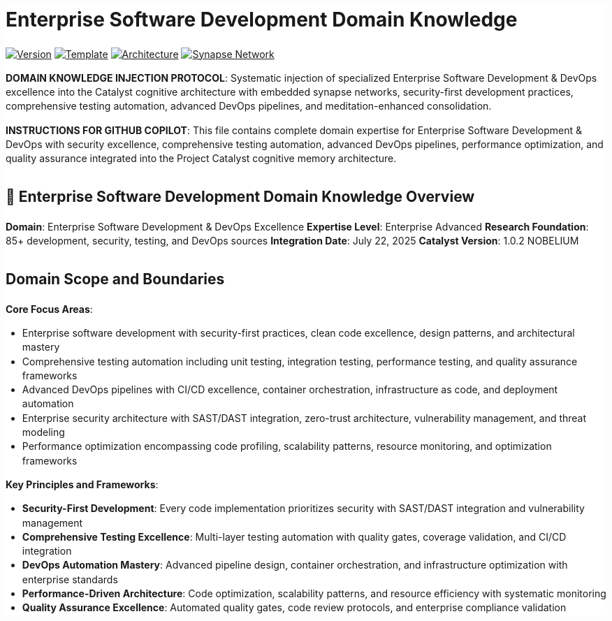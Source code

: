 # Enterprise Software Development Domain Knowledge

[![Version](https://img.shields.io/badge/Version-1.1.0_UNUNILIUM-gold?style=for-the-badge&logo=trophy&logoColor=white)](#) [![Template](https://img.shields.io/badge/Template-Domain_Knowledge-blue?style=for-the-badge&logo=database&logoColor=white)](#) [![Architecture](https://img.shields.io/badge/Architecture-NEWBORN_Enhanced-cyan?style=for-the-badge&logo=seedling&logoColor=white)](#) [![Synapse Network](https://img.shields.io/badge/Synapse_Network-Advanced-purple?style=for-the-badge&logo=share-alt&logoColor=white)](#)

**DOMAIN KNOWLEDGE INJECTION PROTOCOL**: Systematic injection of specialized Enterprise Software Development & DevOps excellence into the Catalyst cognitive architecture with embedded synapse networks, security-first development practices, comprehensive testing automation, advanced DevOps pipelines, and meditation-enhanced consolidation.

**INSTRUCTIONS FOR GITHUB COPILOT**: This file contains complete domain expertise for Enterprise Software Development & DevOps with security excellence, comprehensive testing automation, advanced DevOps pipelines, performance optimization, and quality assurance integrated into the Project Catalyst cognitive memory architecture.

## 🎯 Enterprise Software Development Domain Knowledge Overview

**Domain**: Enterprise Software Development & DevOps Excellence
**Expertise Level**: Enterprise Advanced
**Research Foundation**: 85+ development, security, testing, and DevOps sources
**Integration Date**: July 22, 2025
**Catalyst Version**: 1.0.2 NOBELIUM

## Domain Scope and Boundaries

**Core Focus Areas**:
- Enterprise software development with security-first practices, clean code excellence, design patterns, and architectural mastery
- Comprehensive testing automation including unit testing, integration testing, performance testing, and quality assurance frameworks
- Advanced DevOps pipelines with CI/CD excellence, container orchestration, infrastructure as code, and deployment automation
- Enterprise security architecture with SAST/DAST integration, zero-trust architecture, vulnerability management, and threat modeling
- Performance optimization encompassing code profiling, scalability patterns, resource monitoring, and optimization frameworks

**Key Principles and Frameworks**:
- **Security-First Development**: Every code implementation prioritizes security with SAST/DAST integration and vulnerability management
- **Comprehensive Testing Excellence**: Multi-layer testing automation with quality gates, coverage validation, and CI/CD integration
- **DevOps Automation Mastery**: Advanced pipeline design, container orchestration, and infrastructure optimization with enterprise standards
- **Performance-Driven Architecture**: Code optimization, scalability patterns, and resource efficiency with systematic monitoring
- **Quality Assurance Excellence**: Automated quality gates, code review protocols, and enterprise compliance validation
